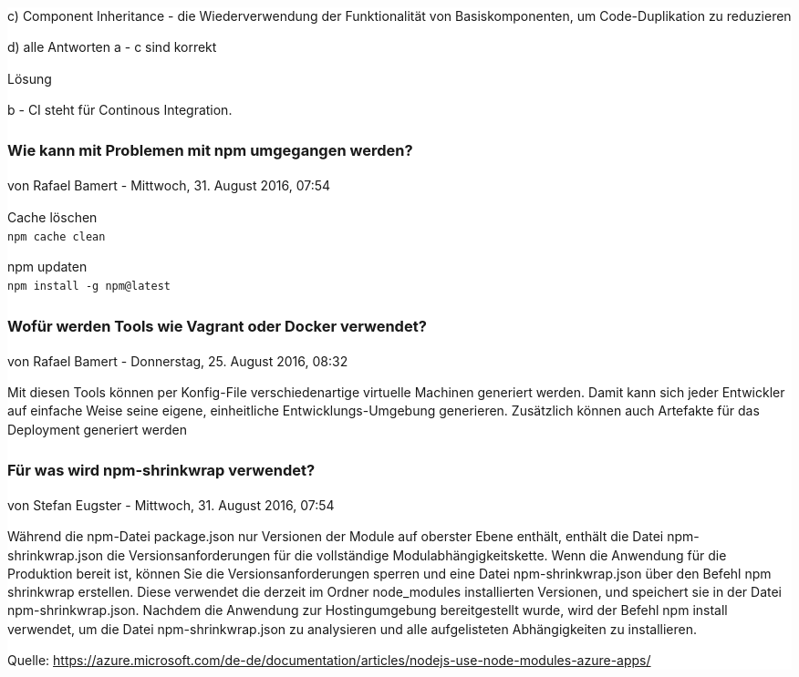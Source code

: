 c) Component Inheritance - die Wiederverwendung der Funktionalität von Basiskomponenten, um Code-Duplikation zu reduzieren

d) alle Antworten a - c sind korrekt

Lösung

b - CI steht für Continous Integration.

### Wie kann mit Problemen mit npm umgegangen werden?
von Rafael Bamert - Mittwoch, 31. August 2016, 07:54

Cache löschen  
`npm cache clean`

npm updaten  
`npm install -g npm@latest`

### Wofür werden Tools wie Vagrant oder Docker verwendet?
von Rafael Bamert - Donnerstag, 25. August 2016, 08:32

Mit diesen Tools können per Konfig-File verschiedenartige virtuelle Machinen generiert werden. Damit kann sich jeder Entwickler auf einfache Weise seine eigene, einheitliche Entwicklungs-Umgebung generieren. Zusätzlich können auch Artefakte für das Deployment generiert werden

### Für was wird npm-shrinkwrap verwendet?
von Stefan Eugster - Mittwoch, 31. August 2016, 07:54

Während die npm-Datei package.json nur Versionen der Module auf oberster Ebene enthält, enthält die Datei npm-shrinkwrap.json die Versionsanforderungen für die vollständige Modulabhängigkeitskette. Wenn die Anwendung für die Produktion bereit ist, können Sie die Versionsanforderungen sperren und eine Datei npm-shrinkwrap.json über den Befehl npm shrinkwrap erstellen. Diese verwendet die derzeit im Ordner node_modules installierten Versionen, und speichert sie in der Datei npm-shrinkwrap.json. Nachdem die Anwendung zur Hostingumgebung bereitgestellt wurde, wird der Befehl npm install verwendet, um die Datei npm-shrinkwrap.json zu analysieren und alle aufgelisteten Abhängigkeiten zu installieren.

Quelle: https://azure.microsoft.com/de-de/documentation/articles/nodejs-use-node-modules-azure-apps/
